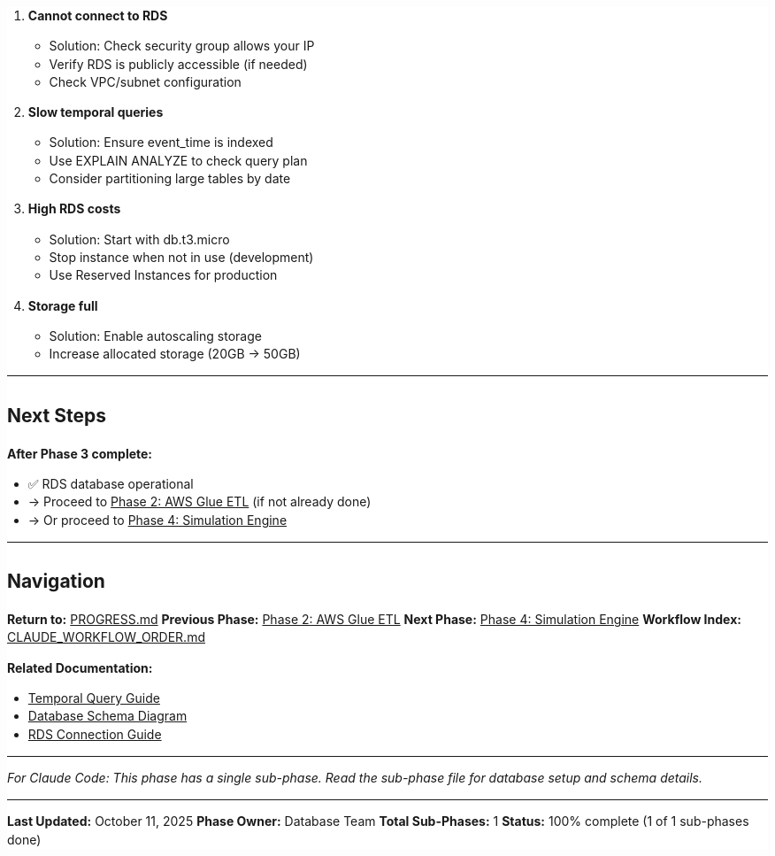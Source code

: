 1. **Cannot connect to RDS**
   - Solution: Check security group allows your IP
   - Verify RDS is publicly accessible (if needed)
   - Check VPC/subnet configuration

2. **Slow temporal queries**
   - Solution: Ensure event_time is indexed
   - Use EXPLAIN ANALYZE to check query plan
   - Consider partitioning large tables by date

3. **High RDS costs**
   - Solution: Start with db.t3.micro
   - Stop instance when not in use (development)
   - Use Reserved Instances for production

4. **Storage full**
   - Solution: Enable autoscaling storage
   - Increase allocated storage (20GB → 50GB)

---

## Next Steps

**After Phase 3 complete:**
- ✅ RDS database operational
- → Proceed to [Phase 2: AWS Glue ETL](PHASE_2_INDEX.md) (if not already done)
- → Or proceed to [Phase 4: Simulation Engine](PHASE_4_INDEX.md)

---

## Navigation

**Return to:** [PROGRESS.md](../../PROGRESS.md)
**Previous Phase:** [Phase 2: AWS Glue ETL](PHASE_2_INDEX.md)
**Next Phase:** [Phase 4: Simulation Engine](PHASE_4_INDEX.md)
**Workflow Index:** [CLAUDE_WORKFLOW_ORDER.md](../claude_workflows/CLAUDE_WORKFLOW_ORDER.md)

**Related Documentation:**
- [Temporal Query Guide](../TEMPORAL_QUERY_GUIDE.md)
- [Database Schema Diagram](../DATABASE_SCHEMA.md)
- [RDS Connection Guide](../SETUP.md)

---

*For Claude Code: This phase has a single sub-phase. Read the sub-phase file for database setup and schema details.*

---

**Last Updated:** October 11, 2025
**Phase Owner:** Database Team
**Total Sub-Phases:** 1
**Status:** 100% complete (1 of 1 sub-phases done)


